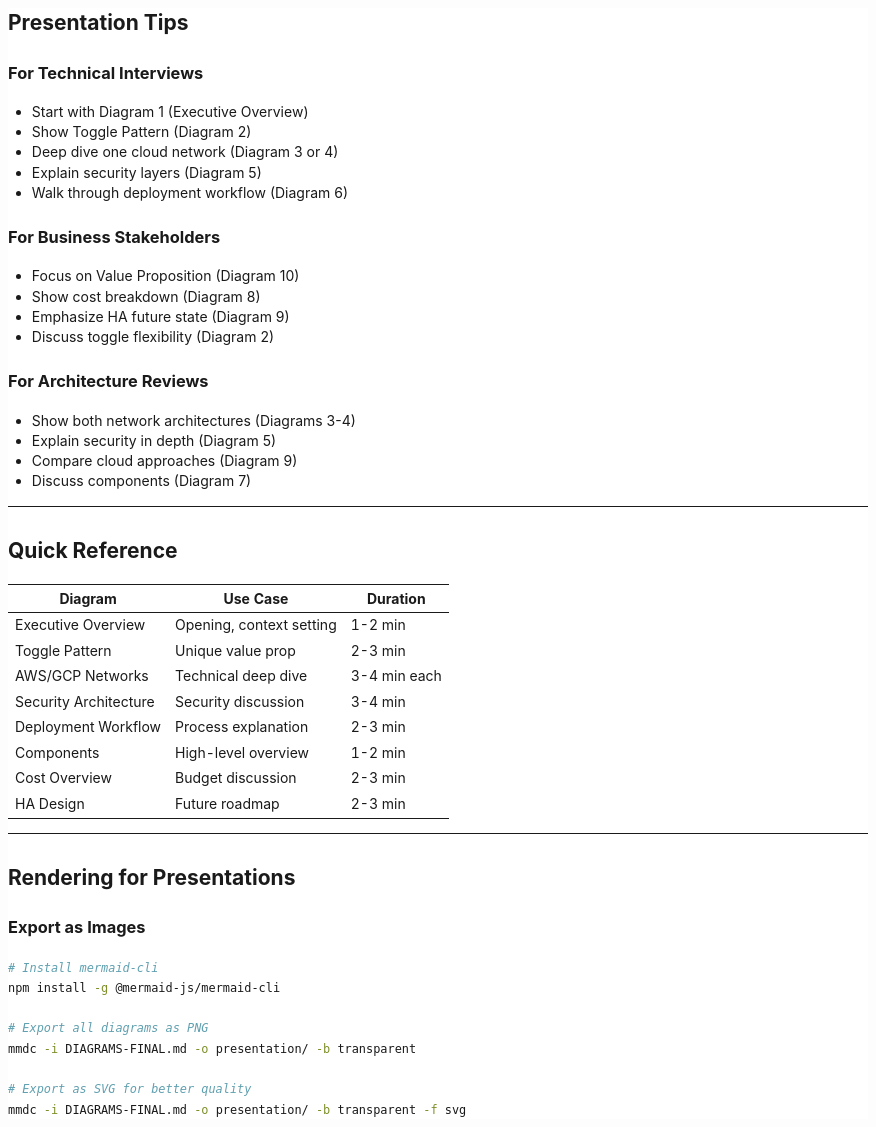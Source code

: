 
## Presentation Tips

### For Technical Interviews
- Start with Diagram 1 (Executive Overview)
- Show Toggle Pattern (Diagram 2)
- Deep dive one cloud network (Diagram 3 or 4)
- Explain security layers (Diagram 5)
- Walk through deployment workflow (Diagram 6)

### For Business Stakeholders
- Focus on Value Proposition (Diagram 10)
- Show cost breakdown (Diagram 8)
- Emphasize HA future state (Diagram 9)
- Discuss toggle flexibility (Diagram 2)

### For Architecture Reviews
- Show both network architectures (Diagrams 3-4)
- Explain security in depth (Diagram 5)
- Compare cloud approaches (Diagram 9)
- Discuss components (Diagram 7)

---

## Quick Reference

| Diagram | Use Case | Duration |
|---------|----------|----------|
| Executive Overview | Opening, context setting | 1-2 min |
| Toggle Pattern | Unique value prop | 2-3 min |
| AWS/GCP Networks | Technical deep dive | 3-4 min each |
| Security Architecture | Security discussion | 3-4 min |
| Deployment Workflow | Process explanation | 2-3 min |
| Components | High-level overview | 1-2 min |
| Cost Overview | Budget discussion | 2-3 min |
| HA Design | Future roadmap | 2-3 min |

---

## Rendering for Presentations

### Export as Images
```bash
# Install mermaid-cli
npm install -g @mermaid-js/mermaid-cli

# Export all diagrams as PNG
mmdc -i DIAGRAMS-FINAL.md -o presentation/ -b transparent

# Export as SVG for better quality
mmdc -i DIAGRAMS-FINAL.md -o presentation/ -b transparent -f svg
```
